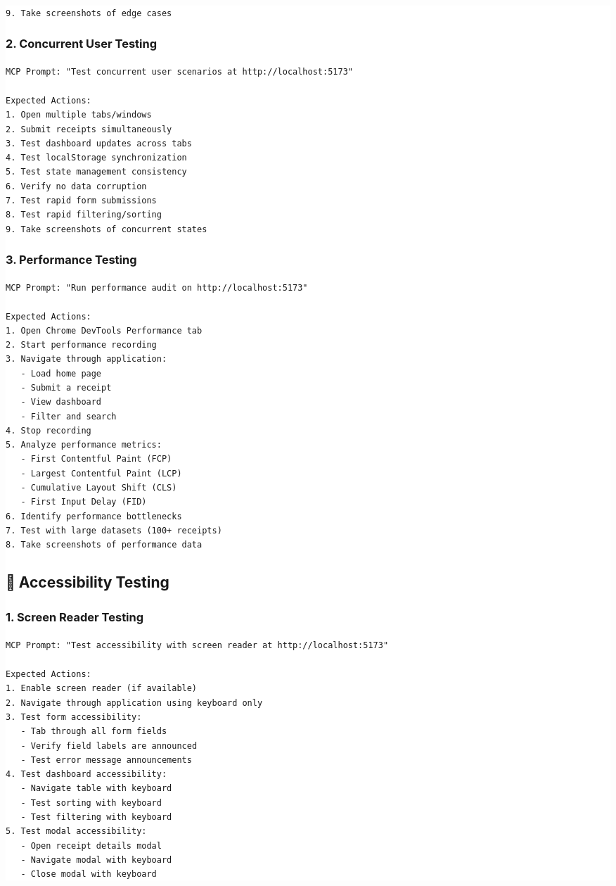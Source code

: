 ```
9. Take screenshots of edge cases
```

### 2. Concurrent User Testing
```
MCP Prompt: "Test concurrent user scenarios at http://localhost:5173"

Expected Actions:
1. Open multiple tabs/windows
2. Submit receipts simultaneously
3. Test dashboard updates across tabs
4. Test localStorage synchronization
5. Test state management consistency
6. Verify no data corruption
7. Test rapid form submissions
8. Test rapid filtering/sorting
9. Take screenshots of concurrent states
```

### 3. Performance Testing
```
MCP Prompt: "Run performance audit on http://localhost:5173"

Expected Actions:
1. Open Chrome DevTools Performance tab
2. Start performance recording
3. Navigate through application:
   - Load home page
   - Submit a receipt
   - View dashboard
   - Filter and search
4. Stop recording
5. Analyze performance metrics:
   - First Contentful Paint (FCP)
   - Largest Contentful Paint (LCP)
   - Cumulative Layout Shift (CLS)
   - First Input Delay (FID)
6. Identify performance bottlenecks
7. Test with large datasets (100+ receipts)
8. Take screenshots of performance data
```

## 🎯 Accessibility Testing

### 1. Screen Reader Testing
```
MCP Prompt: "Test accessibility with screen reader at http://localhost:5173"

Expected Actions:
1. Enable screen reader (if available)
2. Navigate through application using keyboard only
3. Test form accessibility:
   - Tab through all form fields
   - Verify field labels are announced
   - Test error message announcements
4. Test dashboard accessibility:
   - Navigate table with keyboard
   - Test sorting with keyboard
   - Test filtering with keyboard
5. Test modal accessibility:
   - Open receipt details modal
   - Navigate modal with keyboard
   - Close modal with keyboard
```